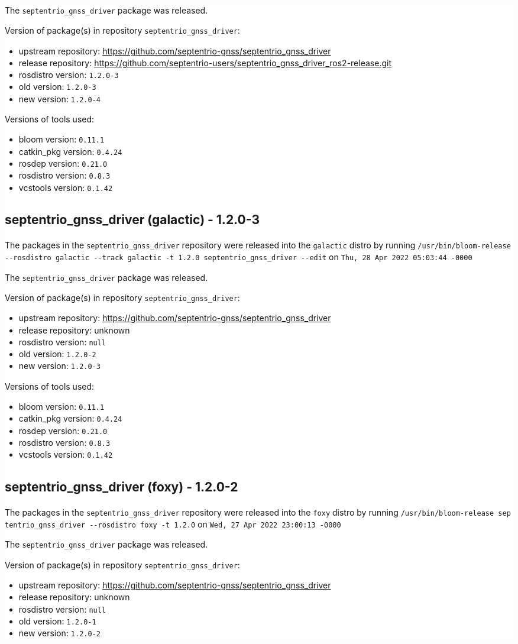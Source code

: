 The `septentrio_gnss_driver` package was released.

Version of package(s) in repository `septentrio_gnss_driver`:

- upstream repository: https://github.com/septentrio-gnss/septentrio_gnss_driver
- release repository: https://github.com/septentrio-users/septentrio_gnss_driver_ros2-release.git
- rosdistro version: `1.2.0-3`
- old version: `1.2.0-3`
- new version: `1.2.0-4`

Versions of tools used:

- bloom version: `0.11.1`
- catkin_pkg version: `0.4.24`
- rosdep version: `0.21.0`
- rosdistro version: `0.8.3`
- vcstools version: `0.1.42`


## septentrio_gnss_driver (galactic) - 1.2.0-3

The packages in the `septentrio_gnss_driver` repository were released into the `galactic` distro by running `/usr/bin/bloom-release --rosdistro galactic --track galactic -t 1.2.0 septentrio_gnss_driver --edit` on `Thu, 28 Apr 2022 05:03:44 -0000`

The `septentrio_gnss_driver` package was released.

Version of package(s) in repository `septentrio_gnss_driver`:

- upstream repository: https://github.com/septentrio-gnss/septentrio_gnss_driver
- release repository: unknown
- rosdistro version: `null`
- old version: `1.2.0-2`
- new version: `1.2.0-3`

Versions of tools used:

- bloom version: `0.11.1`
- catkin_pkg version: `0.4.24`
- rosdep version: `0.21.0`
- rosdistro version: `0.8.3`
- vcstools version: `0.1.42`


## septentrio_gnss_driver (foxy) - 1.2.0-2

The packages in the `septentrio_gnss_driver` repository were released into the `foxy` distro by running `/usr/bin/bloom-release septentrio_gnss_driver --rosdistro foxy -t 1.2.0` on `Wed, 27 Apr 2022 23:00:13 -0000`

The `septentrio_gnss_driver` package was released.

Version of package(s) in repository `septentrio_gnss_driver`:

- upstream repository: https://github.com/septentrio-gnss/septentrio_gnss_driver
- release repository: unknown
- rosdistro version: `null`
- old version: `1.2.0-1`
- new version: `1.2.0-2`
